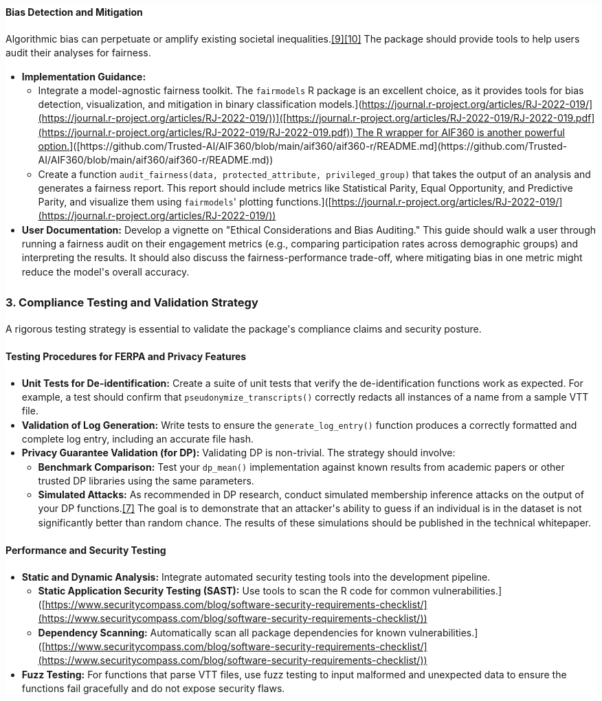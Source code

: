 #### Bias Detection and Mitigation

Algorithmic bias can perpetuate or amplify existing societal inequalities.[[9]](https://www.researchgate.net/publication/388563395_Algorithmic_bias_in_educational_systems_Examining_the_impact_of_AI-driven_decision_making_in_modern_education)[[10]](https://www.numberanalytics.com/blog/algorithmic-bias-student-data-privacy) The package should provide tools to help users audit their analyses for fairness.

*   **Implementation Guidance:**
    *   Integrate a model-agnostic fairness toolkit. The `fairmodels` R package is an excellent choice, as it provides tools for bias detection, visualization, and mitigation in binary classification models.]([https://journal.r-project.org/articles/RJ-2022-019/](https://journal.r-project.org/articles/RJ-2022-019/))]([https://journal.r-project.org/articles/RJ-2022-019/RJ-2022-019.pdf](https://journal.r-project.org/articles/RJ-2022-019/RJ-2022-019.pdf)) The R wrapper for AIF360 is another powerful option.]([https://arxiv.org/abs/1810.01943](https://arxiv.org/abs/1810.01943))]([https://github.com/Trusted-AI/AIF360/blob/main/aif360/aif360-r/README.md](https://github.com/Trusted-AI/AIF360/blob/main/aif360/aif360-r/README.md))
    *   Create a function `audit_fairness(data, protected_attribute, privileged_group)` that takes the output of an analysis and generates a fairness report. This report should include metrics like Statistical Parity, Equal Opportunity, and Predictive Parity, and visualize them using `fairmodels`' plotting functions.]([https://journal.r-project.org/articles/RJ-2022-019/](https://journal.r-project.org/articles/RJ-2022-019/))
*   **User Documentation:** Develop a vignette on "Ethical Considerations and Bias Auditing." This guide should walk a user through running a fairness audit on their engagement metrics (e.g., comparing participation rates across demographic groups) and interpreting the results. It should also discuss the fairness-performance trade-off, where mitigating bias in one metric might reduce the model's overall accuracy.

### 3. Compliance Testing and Validation Strategy

A rigorous testing strategy is essential to validate the package's compliance claims and security posture.

#### Testing Procedures for FERPA and Privacy Features

*   **Unit Tests for De-identification:** Create a suite of unit tests that verify the de-identification functions work as expected. For example, a test should confirm that `pseudonymize_transcripts()` correctly redacts all instances of a name from a sample VTT file.
*   **Validation of Log Generation:** Write tests to ensure the `generate_log_entry()` function produces a correctly formatted and complete log entry, including an accurate file hash.
*   **Privacy Guarantee Validation (for DP):** Validating DP is non-trivial. The strategy should involve:
    *   **Benchmark Comparison:** Test your `dp_mean()` implementation against known results from academic papers or other trusted DP libraries using the same parameters.
    *   **Simulated Attacks:** As recommended in DP research, conduct simulated membership inference attacks on the output of your DP functions.[[7]](https://arxiv.org/abs/2501.01786) The goal is to demonstrate that an attacker's ability to guess if an individual is in the dataset is not significantly better than random chance. The results of these simulations should be published in the technical whitepaper.

#### Performance and Security Testing

*   **Static and Dynamic Analysis:** Integrate automated security testing tools into the development pipeline.
    *   **Static Application Security Testing (SAST):** Use tools to scan the R code for common vulnerabilities.]([https://www.securitycompass.com/blog/software-security-requirements-checklist/](https://www.securitycompass.com/blog/software-security-requirements-checklist/))
    *   **Dependency Scanning:** Automatically scan all package dependencies for known vulnerabilities.]([https://www.securitycompass.com/blog/software-security-requirements-checklist/](https://www.securitycompass.com/blog/software-security-requirements-checklist/))
*   **Fuzz Testing:** For functions that parse VTT files, use fuzz testing to input malformed and unexpected data to ensure the functions fail gracefully and do not expose security flaws.
